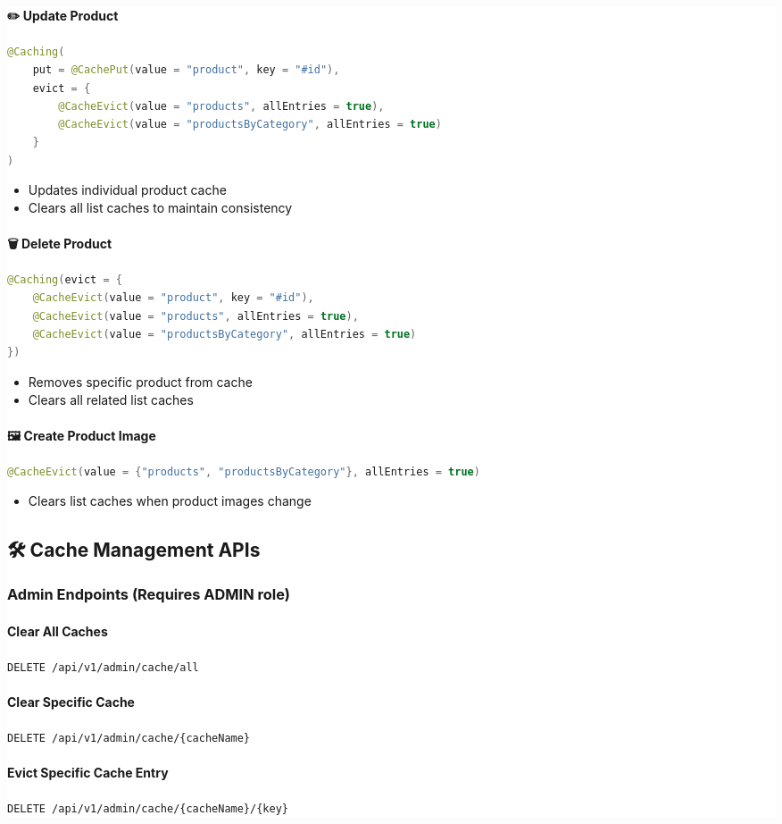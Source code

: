 #### ✏️ Update Product

```java
@Caching(
    put = @CachePut(value = "product", key = "#id"),
    evict = {
        @CacheEvict(value = "products", allEntries = true),
        @CacheEvict(value = "productsByCategory", allEntries = true)
    }
)
```

- Updates individual product cache
- Clears all list caches to maintain consistency

#### 🗑️ Delete Product

```java
@Caching(evict = {
    @CacheEvict(value = "product", key = "#id"),
    @CacheEvict(value = "products", allEntries = true),
    @CacheEvict(value = "productsByCategory", allEntries = true)
})
```

- Removes specific product from cache
- Clears all related list caches

#### 🖼️ Create Product Image

```java
@CacheEvict(value = {"products", "productsByCategory"}, allEntries = true)
```

- Clears list caches when product images change

## 🛠️ Cache Management APIs

### Admin Endpoints (Requires ADMIN role)

#### Clear All Caches

```http
DELETE /api/v1/admin/cache/all
```

#### Clear Specific Cache

```http
DELETE /api/v1/admin/cache/{cacheName}
```

#### Evict Specific Cache Entry

```http
DELETE /api/v1/admin/cache/{cacheName}/{key}
```
